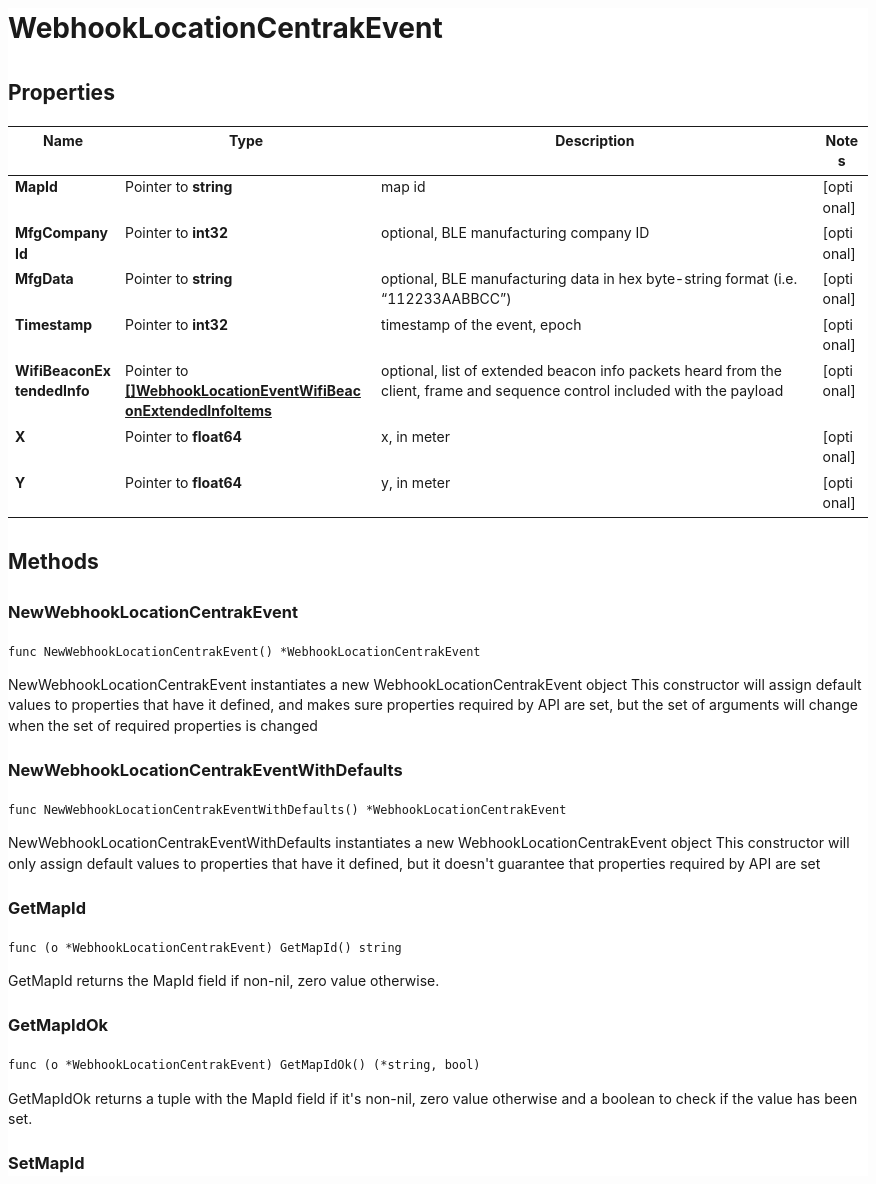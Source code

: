 # WebhookLocationCentrakEvent

## Properties

Name | Type | Description | Notes
------------ | ------------- | ------------- | -------------
**MapId** | Pointer to **string** | map id | [optional] 
**MfgCompanyId** | Pointer to **int32** | optional, BLE manufacturing company ID | [optional] 
**MfgData** | Pointer to **string** | optional, BLE manufacturing data in hex byte-string format (i.e. “112233AABBCC”) | [optional] 
**Timestamp** | Pointer to **int32** | timestamp of the event, epoch | [optional] 
**WifiBeaconExtendedInfo** | Pointer to [**[]WebhookLocationEventWifiBeaconExtendedInfoItems**](WebhookLocationEventWifiBeaconExtendedInfoItems.md) | optional, list of extended beacon info packets heard from the client, frame and sequence control included with the payload | [optional] 
**X** | Pointer to **float64** | x, in meter | [optional] 
**Y** | Pointer to **float64** | y, in meter | [optional] 

## Methods

### NewWebhookLocationCentrakEvent

`func NewWebhookLocationCentrakEvent() *WebhookLocationCentrakEvent`

NewWebhookLocationCentrakEvent instantiates a new WebhookLocationCentrakEvent object
This constructor will assign default values to properties that have it defined,
and makes sure properties required by API are set, but the set of arguments
will change when the set of required properties is changed

### NewWebhookLocationCentrakEventWithDefaults

`func NewWebhookLocationCentrakEventWithDefaults() *WebhookLocationCentrakEvent`

NewWebhookLocationCentrakEventWithDefaults instantiates a new WebhookLocationCentrakEvent object
This constructor will only assign default values to properties that have it defined,
but it doesn't guarantee that properties required by API are set

### GetMapId

`func (o *WebhookLocationCentrakEvent) GetMapId() string`

GetMapId returns the MapId field if non-nil, zero value otherwise.

### GetMapIdOk

`func (o *WebhookLocationCentrakEvent) GetMapIdOk() (*string, bool)`

GetMapIdOk returns a tuple with the MapId field if it's non-nil, zero value otherwise
and a boolean to check if the value has been set.

### SetMapId
